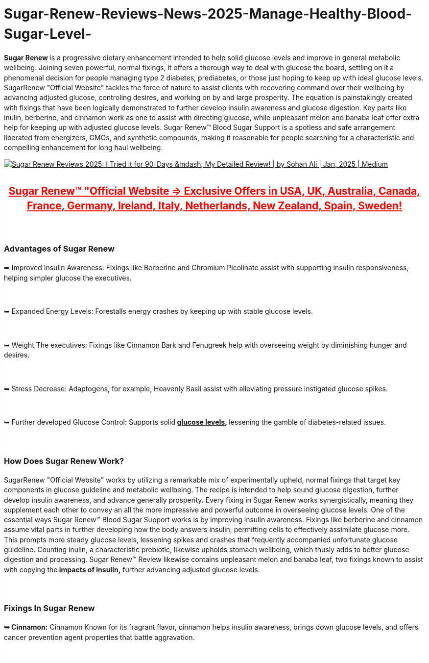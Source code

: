 # Sugar-Renew-Reviews-News-2025-Manage-Healthy-Blood-Sugar-Level-

<p><strong><a href="https://sugar-renew.net/">Sugar Renew</a></strong><strong>&nbsp;</strong>is a progressive dietary enhancement intended to help solid glucose levels and improve in general metabolic wellbeing. Joining seven powerful, normal fixings, it offers a thorough way to deal with glucose the board, settling on it a phenomenal decision for people managing type 2 diabetes, prediabetes, or those just hoping to keep up with ideal glucose levels. SugarRenew "Official Website" tackles the force of nature to assist clients with recovering command over their wellbeing by advancing adjusted glucose, controling desires, and working on by and large prosperity. The equation is painstakingly created with fixings that have been logically demonstrated to further develop insulin awareness and glucose digestion. Key parts like inulin, berberine, and cinnamon work as one to assist with directing glucose, while unpleasant melon and banaba leaf offer extra help for keeping up with adjusted glucose levels. Sugar Renew&trade; Blood Sugar Support is a spotless and safe arrangement liberated from energizers, GMOs, and synthetic compounds, making it reasonable for people searching for a characteristic and compelling enhancement for long haul wellbeing.</p>
<p><a href="https://sugar-renew.net/go/checkout/"><img src="https://miro.medium.com/v2/resize:fit:1080/1*XMHYaXMQ_hHdqHPhMFNbEw.jpeg" alt="Sugar Renew Reviews 2025: I Tried it for 90-Days &amp;mdash; My Detailed Review! | by  Sohan Ali | Jan, 2025 | Medium" width="898" height="599" border="0" /></a></p>
<h2 style="text-align: center;"><span style="color: #ff0000;"><strong><a style="color: #ff0000;" href="https://sugar-renew.net/go/checkout/"><u>Sugar Renew&trade; "Official Website =&gt; Exclusive Offers in USA, UK, Australia, Canada, France, Germany, Ireland, Italy, Netherlands, New Zealand, Spain, Sweden!</u></a></strong></span></h2>
<p>&nbsp;</p>
<h3><strong>Advantages of Sugar Renew</strong></h3>
<p>➥ Improved Insulin Awareness: Fixings like Berberine and Chromium Picolinate assist with supporting insulin responsiveness, helping simpler glucose the executives.</p>
<p>&nbsp;</p>
<p>➥ Expanded Energy Levels: Forestalls energy crashes by keeping up with stable glucose levels.</p>
<p>&nbsp;</p>
<p>➥ Weight The executives: Fixings like Cinnamon Bark and Fenugreek help with overseeing weight by diminishing hunger and desires.</p>
<p>&nbsp;</p>
<p>➥ Stress Decrease: Adaptogens, for example, Heavenly Basil assist with alleviating pressure instigated glucose spikes.</p>
<p>&nbsp;</p>
<p>➥ Further developed Glucose Control: Supports solid<strong>&nbsp;</strong><strong><a href="https://smarthempcanada.com/">glucose levels</a>,&nbsp;</strong>lessening the gamble of diabetes-related issues.</p>
<p>&nbsp;</p>
<h3><strong>How Does Sugar Renew Work?</strong></h3>
<p>SugarRenew "Official Website" works by utilizing a remarkable mix of experimentally upheld, normal fixings that target key components in glucose guideline and metabolic wellbeing. The recipe is intended to help sound glucose digestion, further develop insulin awareness, and advance generally prosperity. Every fixing in Sugar Renew works synergistically, meaning they supplement each other to convey an all the more impressive and powerful outcome in overseeing glucose levels. One of the essential ways Sugar Renew&trade; Blood Sugar Support works is by improving insulin awareness. Fixings like berberine and cinnamon assume vital parts in further developing how the body answers insulin, permitting cells to effectively assimilate glucose more. This prompts more steady glucose levels, lessening spikes and crashes that frequently accompanied unfortunate glucose guideline. Counting inulin, a characteristic prebiotic, likewise upholds stomach wellbeing, which thusly adds to better glucose digestion and processing. Sugar Renew&trade; Review likewise contains unpleasant melon and banaba leaf, two fixings known to assist with copying the<strong>&nbsp;</strong><strong><a href="https://theglucotonic.com/">impacts of insulin</a></strong><strong>,</strong>&nbsp;further advancing adjusted glucose levels.</p>
<p>&nbsp;</p>
<h3><strong>Fixings In Sugar Renew</strong></h3>
<p><strong>➥ Cinnamon:</strong>&nbsp;Cinnamon Known for its fragrant flavor, cinnamon helps insulin awareness, brings down glucose levels, and offers cancer prevention agent properties that battle aggravation.</p>
<p>&nbsp;</p>